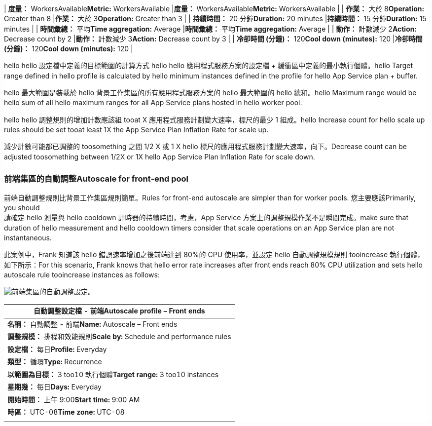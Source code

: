 | <span data-ttu-id="31295-261">**度量：** WorkersAvailable</span><span class="sxs-lookup"><span data-stu-id="31295-261">**Metric:** WorkersAvailable</span></span> |<span data-ttu-id="31295-262">**度量：** WorkersAvailable</span><span class="sxs-lookup"><span data-stu-id="31295-262">**Metric:** WorkersAvailable</span></span> |
| <span data-ttu-id="31295-263">**作業：** 大於 8</span><span class="sxs-lookup"><span data-stu-id="31295-263">**Operation:** Greater than 8</span></span> |<span data-ttu-id="31295-264">**作業：** 大於 3</span><span class="sxs-lookup"><span data-stu-id="31295-264">**Operation:** Greater than 3</span></span> |
| <span data-ttu-id="31295-265">**持續時間：** 20 分鐘</span><span class="sxs-lookup"><span data-stu-id="31295-265">**Duration:** 20 minutes</span></span> |<span data-ttu-id="31295-266">**持續時間：** 15 分鐘</span><span class="sxs-lookup"><span data-stu-id="31295-266">**Duration:** 15 minutes</span></span> |
| <span data-ttu-id="31295-267">**時間彙總：** 平均</span><span class="sxs-lookup"><span data-stu-id="31295-267">**Time aggregation:** Average</span></span> |<span data-ttu-id="31295-268">**時間彙總：** 平均</span><span class="sxs-lookup"><span data-stu-id="31295-268">**Time aggregation:** Average</span></span> |
| <span data-ttu-id="31295-269">**動作：** 計數減少 2</span><span class="sxs-lookup"><span data-stu-id="31295-269">**Action:** Decrease count by 2</span></span> |<span data-ttu-id="31295-270">**動作：** 計數減少 3</span><span class="sxs-lookup"><span data-stu-id="31295-270">**Action:** Decrease count by 3</span></span> |
| <span data-ttu-id="31295-271">**冷卻時間 (分鐘)：** 120</span><span class="sxs-lookup"><span data-stu-id="31295-271">**Cool down (minutes):** 120</span></span> |<span data-ttu-id="31295-272">**冷卻時間 (分鐘)：** 120</span><span class="sxs-lookup"><span data-stu-id="31295-272">**Cool down (minutes):** 120</span></span> |

<span data-ttu-id="31295-273">hello hello 設定檔中定義的目標範圍的計算方式 hello hello 應用程式服務方案的設定檔 + 緩衝區中定義的最小執行個體。</span><span class="sxs-lookup"><span data-stu-id="31295-273">hello Target range defined in hello profile is calculated by hello minimum instances defined in the profile for hello App Service plan + buffer.</span></span>

<span data-ttu-id="31295-274">hello 最大範圍是裝載於 hello 背景工作集區的所有應用程式服務方案的 hello 最大範圍的 hello 總和。</span><span class="sxs-lookup"><span data-stu-id="31295-274">hello Maximum range would be hello sum of all hello maximum ranges for all App Service plans hosted in hello worker pool.</span></span>

<span data-ttu-id="31295-275">hello hello 調整規則的增加計數應該組 tooat X 應用程式服務計劃變大速率，標尺的最少 1 組成。</span><span class="sxs-lookup"><span data-stu-id="31295-275">hello Increase count for hello scale up rules should be set tooat least 1X the App Service Plan Inflation Rate for scale up.</span></span>

<span data-ttu-id="31295-276">減少計數可能都已調整的 toosomething 之間 1/2 X 或 1 X hello 標尺的應用程式服務計劃變大速率，向下。</span><span class="sxs-lookup"><span data-stu-id="31295-276">Decrease count can be adjusted toosomething between 1/2X or 1X hello App Service Plan Inflation Rate for scale down.</span></span>

### <a name="autoscale-for-front-end-pool"></a><span data-ttu-id="31295-277">前端集區的自動調整</span><span class="sxs-lookup"><span data-stu-id="31295-277">Autoscale for front-end pool</span></span>
<span data-ttu-id="31295-278">前端自動調整規則比背景工作集區規則簡單。</span><span class="sxs-lookup"><span data-stu-id="31295-278">Rules for front-end autoscale are simpler than for worker pools.</span></span> <span data-ttu-id="31295-279">您主要應該</span><span class="sxs-lookup"><span data-stu-id="31295-279">Primarily, you should</span></span>  
<span data-ttu-id="31295-280">請確定 hello 測量與 hello cooldown 計時器的持續時間，考慮，App Service 方案上的調整規模作業不是瞬間完成。</span><span class="sxs-lookup"><span data-stu-id="31295-280">make sure that duration of hello measurement and hello cooldown timers consider that scale operations on an App Service plan are not instantaneous.</span></span>

<span data-ttu-id="31295-281">此案例中，Frank 知道該 hello 錯誤速率增加之後前端達到 80%的 CPU 使用率，並設定 hello 自動調整規模規則 tooincrease 執行個體，如下所示：</span><span class="sxs-lookup"><span data-stu-id="31295-281">For this scenario, Frank knows that hello error rate increases after front ends reach 80% CPU utilization and sets hello autoscale rule tooincrease instances as follows:</span></span>

![前端集區的自動調整設定。][Front-End-Scale]

| <span data-ttu-id="31295-283">**自動調整設定檔 - 前端**</span><span class="sxs-lookup"><span data-stu-id="31295-283">**Autoscale profile – Front ends**</span></span> |
| --- |
| <span data-ttu-id="31295-284">**名稱：** 自動調整 - 前端</span><span class="sxs-lookup"><span data-stu-id="31295-284">**Name:** Autoscale – Front ends</span></span> |
| <span data-ttu-id="31295-285">**調整規模：** 排程和效能規則</span><span class="sxs-lookup"><span data-stu-id="31295-285">**Scale by:** Schedule and performance rules</span></span> |
| <span data-ttu-id="31295-286">**設定檔：** 每日</span><span class="sxs-lookup"><span data-stu-id="31295-286">**Profile:** Everyday</span></span> |
| <span data-ttu-id="31295-287">**類型：** 循環</span><span class="sxs-lookup"><span data-stu-id="31295-287">**Type:** Recurrence</span></span> |
| <span data-ttu-id="31295-288">**以範圍為目標：** 3 too10 執行個體</span><span class="sxs-lookup"><span data-stu-id="31295-288">**Target range:** 3 too10 instances</span></span> |
| <span data-ttu-id="31295-289">**星期幾：** 每日</span><span class="sxs-lookup"><span data-stu-id="31295-289">**Days:** Everyday</span></span> |
| <span data-ttu-id="31295-290">**開始時間︰** 上午 9:00</span><span class="sxs-lookup"><span data-stu-id="31295-290">**Start time:** 9:00 AM</span></span> |
| <span data-ttu-id="31295-291">**時區：** UTC-08</span><span class="sxs-lookup"><span data-stu-id="31295-291">**Time zone:** UTC-08</span></span> |
|  |

[intro]: ./media/app-service-environment-auto-scale/introduction.png
[settings-scale]: ./media/app-service-environment-auto-scale/settings-scale.png
[scale-manual]: ./media/app-service-environment-auto-scale/scale-manual.png
[scale-profile]: ./media/app-service-environment-auto-scale/scale-profile.png
[scale-profile2]: ./media/app-service-environment-auto-scale/scale-profile-2.png
[scale-rule]: ./media/app-service-environment-auto-scale/scale-rule.png
[asp-scale]: ./media/app-service-environment-auto-scale/asp-scale.png
[ASP-Inflation]: ./media/app-service-environment-auto-scale/asp-inflation-rate.png
[Equation1]: ./media/app-service-environment-auto-scale/equation1.png
[Equation2]: ./media/app-service-environment-auto-scale/equation2.png
[Equation3]: ./media/app-service-environment-auto-scale/equation3.png
[Equation4]: ./media/app-service-environment-auto-scale/equation4.png
[ASP-Total-Inflation]: ./media/app-service-environment-auto-scale/asp-total-inflation-rate.png
[Worker-Pool-Scale]: ./media/app-service-environment-auto-scale/wp-scale.png
[Front-End-Scale]: ./media/app-service-environment-auto-scale/fe-scale.png